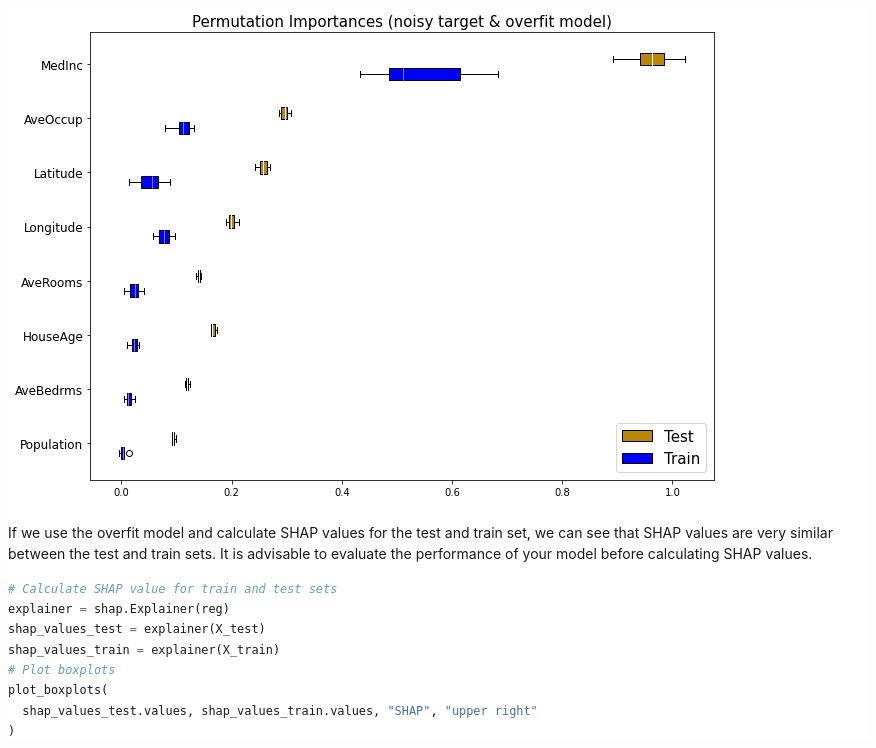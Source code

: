 ![Side-by-side boxplot of permutation importances in overfit model](/assets/images/posts_images/permutation_importances_overfit.png)

If we use the overfit model and calculate SHAP values for the test and train
set, we can see that SHAP values are very similar between the test and train
sets. It is advisable to evaluate the performance of your model before
calculating SHAP values.

```python
# Calculate SHAP value for train and test sets
explainer = shap.Explainer(reg)
shap_values_test = explainer(X_test)
shap_values_train = explainer(X_train)
# Plot boxplots
plot_boxplots(
  shap_values_test.values, shap_values_train.values, "SHAP", "upper right"
)
```

